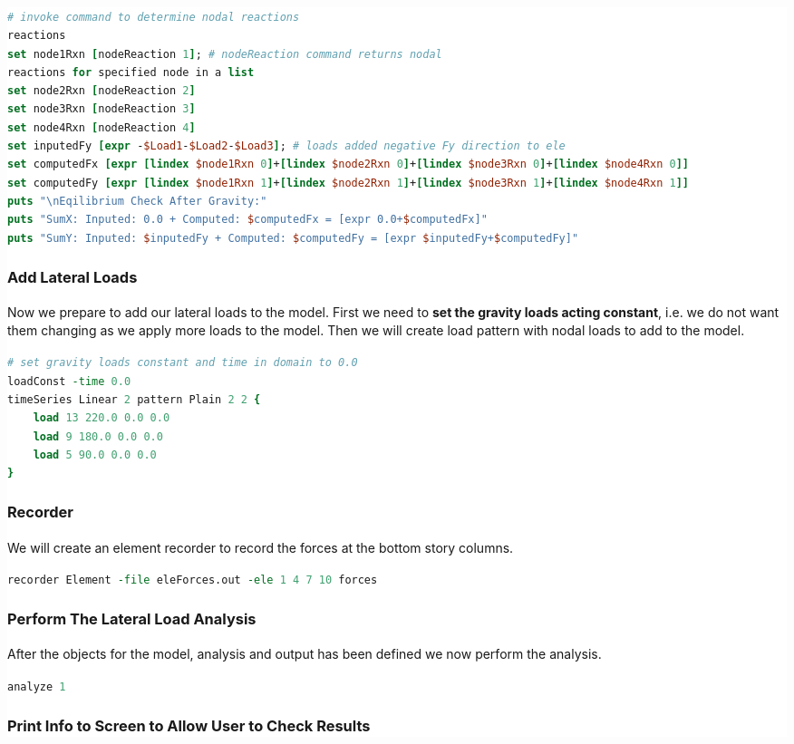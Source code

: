 ```tcl
# invoke command to determine nodal reactions
reactions
set node1Rxn [nodeReaction 1]; # nodeReaction command returns nodal
reactions for specified node in a list 
set node2Rxn [nodeReaction 2] 
set node3Rxn [nodeReaction 3] 
set node4Rxn [nodeReaction 4]
set inputedFy [expr -$Load1-$Load2-$Load3]; # loads added negative Fy direction to ele 
set computedFx [expr [lindex $node1Rxn 0]+[lindex $node2Rxn 0]+[lindex $node3Rxn 0]+[lindex $node4Rxn 0]] 
set computedFy [expr [lindex $node1Rxn 1]+[lindex $node2Rxn 1]+[lindex $node3Rxn 1]+[lindex $node4Rxn 1]]
puts "\nEqilibrium Check After Gravity:" 
puts "SumX: Inputed: 0.0 + Computed: $computedFx = [expr 0.0+$computedFx]" 
puts "SumY: Inputed: $inputedFy + Computed: $computedFy = [expr $inputedFy+$computedFy]"
```

<h3 id="add_lateral_loads">Add Lateral Loads</h3>
<p>Now we prepare to add our lateral loads to the model. First we need
to <strong>set the gravity loads acting constant</strong>, i.e. we do
not want them changing as we apply more loads to the model. Then we will
create load pattern with nodal loads to add to the model.

```tcl
# set gravity loads constant and time in domain to 0.0
loadConst -time 0.0
timeSeries Linear 2 pattern Plain 2 2 { 
    load 13 220.0 0.0 0.0 
    load 9 180.0 0.0 0.0 
    load 5 90.0 0.0 0.0 
}
```

### Recorder

We will create an element recorder to record the forces at the bottom
story columns.

```tcl
recorder Element -file eleForces.out -ele 1 4 7 10 forces
```

<h3 id="perform_the_lateral_load_analysis">Perform The Lateral Load
Analysis</h3>

After the objects for the model, analysis and output has been defined
we now perform the analysis.

```tcl
analyze 1
```

<h3 id="print_info_to_screen_to_allow_user_to_check_results_1">Print
Info to Screen to Allow User to Check Results</h3>
